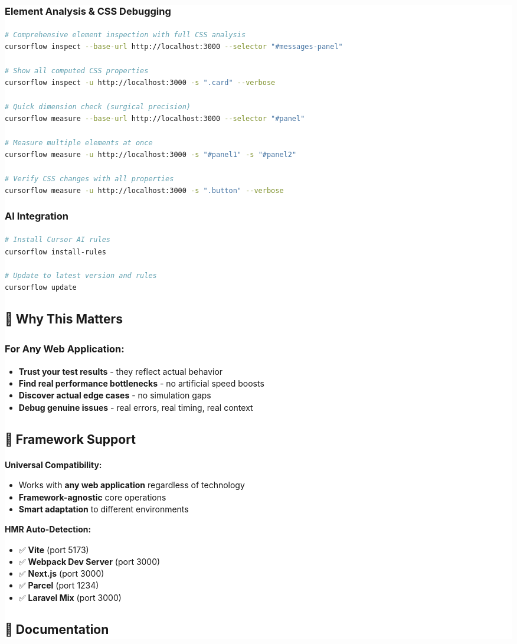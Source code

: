 ### **Element Analysis & CSS Debugging**
```bash
# Comprehensive element inspection with full CSS analysis
cursorflow inspect --base-url http://localhost:3000 --selector "#messages-panel"

# Show all computed CSS properties
cursorflow inspect -u http://localhost:3000 -s ".card" --verbose

# Quick dimension check (surgical precision)
cursorflow measure --base-url http://localhost:3000 --selector "#panel"

# Measure multiple elements at once
cursorflow measure -u http://localhost:3000 -s "#panel1" -s "#panel2"

# Verify CSS changes with all properties
cursorflow measure -u http://localhost:3000 -s ".button" --verbose
```

### **AI Integration**
```bash
# Install Cursor AI rules
cursorflow install-rules

# Update to latest version and rules
cursorflow update
```

## 🧠 Why This Matters

### **For Any Web Application:**
- **Trust your test results** - they reflect actual behavior
- **Find real performance bottlenecks** - no artificial speed boosts
- **Discover actual edge cases** - no simulation gaps
- **Debug genuine issues** - real errors, real timing, real context

## 🌟 Framework Support

**Universal Compatibility:**
- Works with **any web application** regardless of technology
- **Framework-agnostic** core operations  
- **Smart adaptation** to different environments

**HMR Auto-Detection:**
- ✅ **Vite** (port 5173)
- ✅ **Webpack Dev Server** (port 3000)  
- ✅ **Next.js** (port 3000)
- ✅ **Parcel** (port 1234)
- ✅ **Laravel Mix** (port 3000)

## 📖 Documentation
